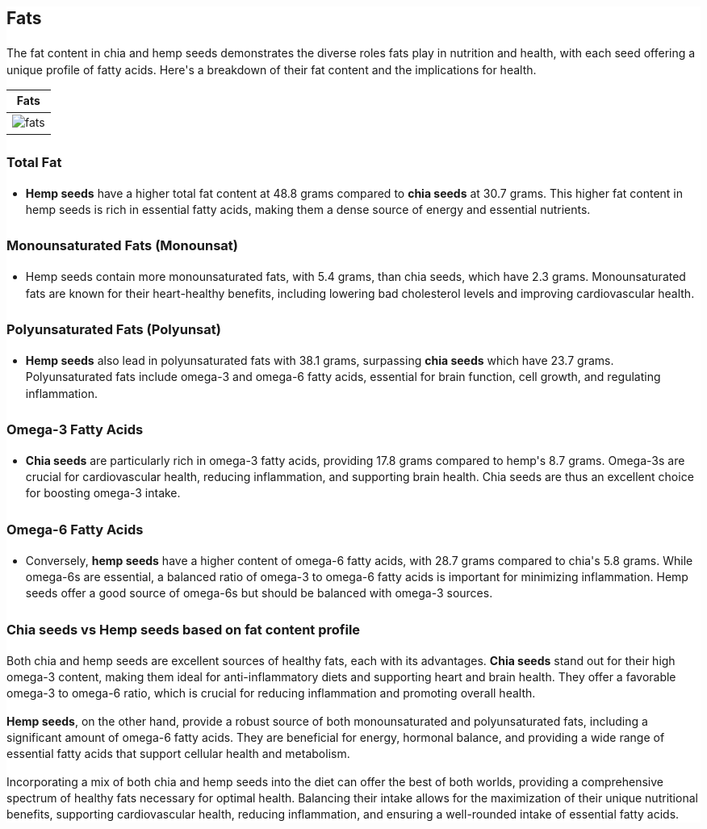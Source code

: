 ## Fats

The fat content in chia and hemp seeds demonstrates the diverse roles fats play in nutrition and health, with each seed offering a unique profile of fatty acids. Here's a breakdown of their fat content and the implications for health.

|Fats|
|---|
|![fats](/article/chia-vs-hemp-seeds/fats.png)


### Total Fat
- **Hemp seeds** have a higher total fat content at 48.8 grams compared to **chia seeds** at 30.7 grams. This higher fat content in hemp seeds is rich in essential fatty acids, making them a dense source of energy and essential nutrients.

### Monounsaturated Fats (Monounsat)
- Hemp seeds contain more monounsaturated fats, with 5.4 grams, than chia seeds, which have 2.3 grams. Monounsaturated fats are known for their heart-healthy benefits, including lowering bad cholesterol levels and improving cardiovascular health.

### Polyunsaturated Fats (Polyunsat)
- **Hemp seeds** also lead in polyunsaturated fats with 38.1 grams, surpassing **chia seeds** which have 23.7 grams. Polyunsaturated fats include omega-3 and omega-6 fatty acids, essential for brain function, cell growth, and regulating inflammation.

### Omega-3 Fatty Acids
- **Chia seeds** are particularly rich in omega-3 fatty acids, providing 17.8 grams compared to hemp's 8.7 grams. Omega-3s are crucial for cardiovascular health, reducing inflammation, and supporting brain health. Chia seeds are thus an excellent choice for boosting omega-3 intake.

### Omega-6 Fatty Acids
- Conversely, **hemp seeds** have a higher content of omega-6 fatty acids, with 28.7 grams compared to chia's 5.8 grams. While omega-6s are essential, a balanced ratio of omega-3 to omega-6 fatty acids is important for minimizing inflammation. Hemp seeds offer a good source of omega-6s but should be balanced with omega-3 sources.

### Chia seeds vs Hemp seeds based on fat content profile
Both chia and hemp seeds are excellent sources of healthy fats, each with its advantages. **Chia seeds** stand out for their high omega-3 content, making them ideal for anti-inflammatory diets and supporting heart and brain health. They offer a favorable omega-3 to omega-6 ratio, which is crucial for reducing inflammation and promoting overall health.

**Hemp seeds**, on the other hand, provide a robust source of both monounsaturated and polyunsaturated fats, including a significant amount of omega-6 fatty acids. They are beneficial for energy, hormonal balance, and providing a wide range of essential fatty acids that support cellular health and metabolism.

Incorporating a mix of both chia and hemp seeds into the diet can offer the best of both worlds, providing a comprehensive spectrum of healthy fats necessary for optimal health. Balancing their intake allows for the maximization of their unique nutritional benefits, supporting cardiovascular health, reducing inflammation, and ensuring a well-rounded intake of essential fatty acids.
